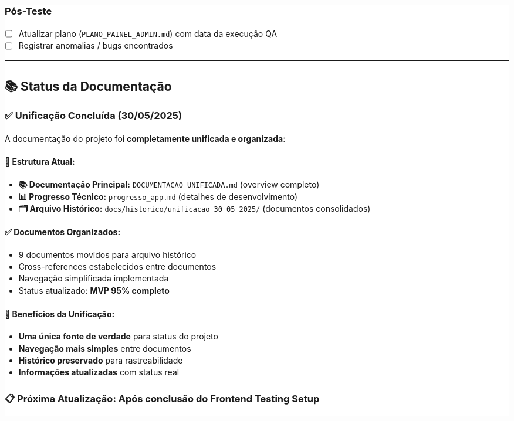 ### Pós-Teste
- [ ] Atualizar plano (`PLANO_PAINEL_ADMIN.md`) com data da execução QA
- [ ] Registrar anomalias / bugs encontrados

---

## 📚 **Status da Documentação**

### ✅ **Unificação Concluída (30/05/2025)**

A documentação do projeto foi **completamente unificada e organizada**:

#### 🎯 **Estrutura Atual:**
- **📚 Documentação Principal:** `DOCUMENTACAO_UNIFICADA.md` (overview completo)
- **📊 Progresso Técnico:** `progresso_app.md` (detalhes de desenvolvimento)
- **🗂️ Arquivo Histórico:** `docs/historico/unificacao_30_05_2025/` (documentos consolidados)

#### ✅ **Documentos Organizados:**
- 9 documentos movidos para arquivo histórico
- Cross-references estabelecidos entre documentos
- Navegação simplificada implementada
- Status atualizado: **MVP 95% completo**

#### 🎯 **Benefícios da Unificação:**
- **Uma única fonte de verdade** para status do projeto
- **Navegação mais simples** entre documentos
- **Histórico preservado** para rastreabilidade
- **Informações atualizadas** com status real

### 📋 **Próxima Atualização:** Após conclusão do Frontend Testing Setup

---
